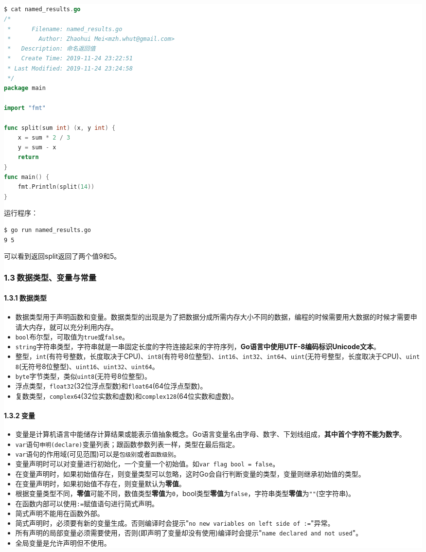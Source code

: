 ```go
$ cat named_results.go 
/*
 *      Filename: named_results.go
 *        Author: Zhaohui Mei<mzh.whut@gmail.com>
 *   Description: 命名返回值
 *   Create Time: 2019-11-24 23:22:51
 * Last Modified: 2019-11-24 23:24:58
 */
package main

import "fmt"

func split(sum int) (x, y int) {
    x = sum * 2 / 3
    y = sum - x
    return
}
func main() {
    fmt.Println(split(14))
}
```

运行程序：

```sh
$ go run named_results.go
9 5
```

可以看到返回split返回了两个值9和5。

### 1.3 数据类型、变量与常量

#### 1.3.1 数据类型

- 数据类型用于声明函数和变量。数据类型的出现是为了把数据分成所需内存大小不同的数据，编程的时候需要用大数据的时候才需要申请大内存，就可以充分利用内存。
- `bool`布尔型，可取值为`true`或`false`。
- `string`字符串类型，字符串就是一串固定长度的字符连接起来的字符序列，**Go语言中使用UTF-8编码标识Unicode文本**。
- 整型，`int`(有符号整数，长度取决于CPU)、`int8`(有符号8位整型)、`int16`、`int32`、`int64`、`uint`(无符号整型，长度取决于CPU)、`uint8`(无符号8位整型)、`uint16`、`uint32`、`uint64`。
- `byte`字节类型，类似`uint8`(无符号8位整型)。
- 浮点类型，`float32`(32位浮点型数)和`float64`(64位浮点型数)。
- 复数类型，`complex64`(32位实数和虚数)和`complex128`(64位实数和虚数)。

#### 1.3.2 变量

- 变量是计算机语言中能储存计算结果或能表示值抽象概念。Go语言变量名由字母、数字、下划线组成，**其中首个字符不能为数字**。
- `var`语句`申明(declare)`变量列表；跟函数参数列表一样，类型在最后指定。
- `var`语句的作用域(可见范围)可以是`包级别`或者`函数级别`。
- 变量声明时可以对变量进行初始化，一个变量一个初始值。如`var flag bool = false`。
- 在变量声明时，如果初始值存在，则变量类型可以忽略，这时Go会自行判断变量的类型，变量则继承初始值的类型。
- 在变量声明时，如果初始值不存在，则变量默认为**零值**。
- 根据变量类型不同，**零值**可能不同，数值类型**零值**为`0`，bool类型**零值**为`false`，字符串类型**零值**为`""`(空字符串)。
- 在函数内部可以使用`:=`赋值语句进行简式声明。
- 简式声明不能用在函数外部。
- 简式声明时，必须要有新的变量生成。否则编译时会提示"`no new variables on left side of :=`"异常。
- 所有声明的局部变量必须需要使用，否则(即声明了变量却没有使用)编译时会提示"`name declared and not used`"。
- 全局变量是允许声明但不使用。
